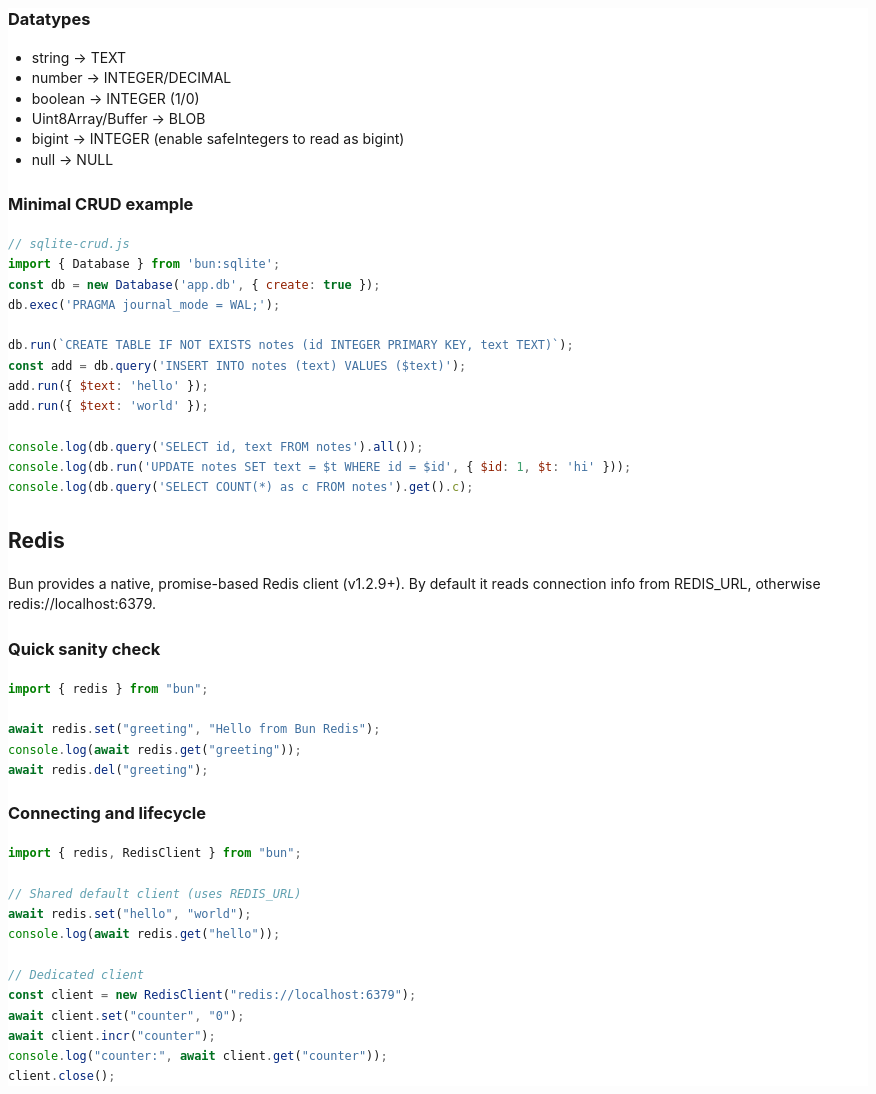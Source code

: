 ### Datatypes

- string → TEXT
- number → INTEGER/DECIMAL
- boolean → INTEGER (1/0)
- Uint8Array/Buffer → BLOB
- bigint → INTEGER (enable safeIntegers to read as bigint)
- null → NULL

### Minimal CRUD example

```javascript
// sqlite-crud.js
import { Database } from 'bun:sqlite';
const db = new Database('app.db', { create: true });
db.exec('PRAGMA journal_mode = WAL;');

db.run(`CREATE TABLE IF NOT EXISTS notes (id INTEGER PRIMARY KEY, text TEXT)`);
const add = db.query('INSERT INTO notes (text) VALUES ($text)');
add.run({ $text: 'hello' });
add.run({ $text: 'world' });

console.log(db.query('SELECT id, text FROM notes').all());
console.log(db.run('UPDATE notes SET text = $t WHERE id = $id', { $id: 1, $t: 'hi' }));
console.log(db.query('SELECT COUNT(*) as c FROM notes').get().c);
```

## Redis

Bun provides a native, promise-based Redis client (v1.2.9+). By default it reads connection info from REDIS_URL, otherwise redis://localhost:6379.

### Quick sanity check

```ts
import { redis } from "bun";

await redis.set("greeting", "Hello from Bun Redis");
console.log(await redis.get("greeting"));
await redis.del("greeting");
```

### Connecting and lifecycle

```ts
import { redis, RedisClient } from "bun";

// Shared default client (uses REDIS_URL)
await redis.set("hello", "world");
console.log(await redis.get("hello"));

// Dedicated client
const client = new RedisClient("redis://localhost:6379");
await client.set("counter", "0");
await client.incr("counter");
console.log("counter:", await client.get("counter"));
client.close();
```

